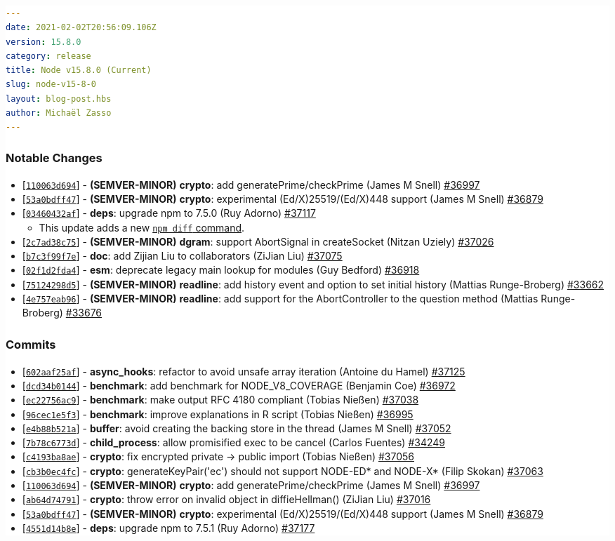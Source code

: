 ```yaml
---
date: 2021-02-02T20:56:09.106Z
version: 15.8.0
category: release
title: Node v15.8.0 (Current)
slug: node-v15-8-0
layout: blog-post.hbs
author: Michaël Zasso
---
```


### Notable Changes

- [[`110063d694`](https://github.com/nodejs/node/commit/110063d694)] - **(SEMVER-MINOR)** **crypto**: add generatePrime/checkPrime (James M Snell) [#36997](https://github.com/nodejs/node/pull/36997)
- [[`53a0bdff47`](https://github.com/nodejs/node/commit/53a0bdff47)] - **(SEMVER-MINOR)** **crypto**: experimental (Ed/X)25519/(Ed/X)448 support (James M Snell) [#36879](https://github.com/nodejs/node/pull/36879)
- [[`03460432af`](https://github.com/nodejs/node/commit/03460432af)] - **deps**: upgrade npm to 7.5.0 (Ruy Adorno) [#37117](https://github.com/nodejs/node/pull/37117)
  - This update adds a new [`npm diff` command](https://github.com/npm/cli/pull/1319).
- [[`2c7ad38c75`](https://github.com/nodejs/node/commit/2c7ad38c75)] - **(SEMVER-MINOR)** **dgram**: support AbortSignal in createSocket (Nitzan Uziely) [#37026](https://github.com/nodejs/node/pull/37026)
- [[`b7c3f99f7e`](https://github.com/nodejs/node/commit/b7c3f99f7e)] - **doc**: add Zijian Liu to collaborators (ZiJian Liu) [#37075](https://github.com/nodejs/node/pull/37075)
- [[`02f1d2fda4`](https://github.com/nodejs/node/commit/02f1d2fda4)] - **esm**: deprecate legacy main lookup for modules (Guy Bedford) [#36918](https://github.com/nodejs/node/pull/36918)
- [[`75124298d5`](https://github.com/nodejs/node/commit/75124298d5)] - **(SEMVER-MINOR)** **readline**: add history event and option to set initial history (Mattias Runge-Broberg) [#33662](https://github.com/nodejs/node/pull/33662)
- [[`4e757eab96`](https://github.com/nodejs/node/commit/4e757eab96)] - **(SEMVER-MINOR)** **readline**: add support for the AbortController to the question method (Mattias Runge-Broberg) [#33676](https://github.com/nodejs/node/pull/33676)

### Commits

- [[`602aaf25af`](https://github.com/nodejs/node/commit/602aaf25af)] - **async_hooks**: refactor to avoid unsafe array iteration (Antoine du Hamel) [#37125](https://github.com/nodejs/node/pull/37125)
- [[`dcd34b0144`](https://github.com/nodejs/node/commit/dcd34b0144)] - **benchmark**: add benchmark for NODE_V8_COVERAGE (Benjamin Coe) [#36972](https://github.com/nodejs/node/pull/36972)
- [[`ec22756ac9`](https://github.com/nodejs/node/commit/ec22756ac9)] - **benchmark**: make output RFC 4180 compliant (Tobias Nießen) [#37038](https://github.com/nodejs/node/pull/37038)
- [[`96cec1e5f3`](https://github.com/nodejs/node/commit/96cec1e5f3)] - **benchmark**: improve explanations in R script (Tobias Nießen) [#36995](https://github.com/nodejs/node/pull/36995)
- [[`e4b88b521a`](https://github.com/nodejs/node/commit/e4b88b521a)] - **buffer**: avoid creating the backing store in the thread (James M Snell) [#37052](https://github.com/nodejs/node/pull/37052)
- [[`7b78c6773d`](https://github.com/nodejs/node/commit/7b78c6773d)] - **child_process**: allow promisified exec to be cancel (Carlos Fuentes) [#34249](https://github.com/nodejs/node/pull/34249)
- [[`c4193ba8ae`](https://github.com/nodejs/node/commit/c4193ba8ae)] - **crypto**: fix encrypted private -\> public import (Tobias Nießen) [#37056](https://github.com/nodejs/node/pull/37056)
- [[`cb3b0ec4fc`](https://github.com/nodejs/node/commit/cb3b0ec4fc)] - **crypto**: generateKeyPair('ec') should not support NODE-ED\* and NODE-X\* (Filip Skokan) [#37063](https://github.com/nodejs/node/pull/37063)
- [[`110063d694`](https://github.com/nodejs/node/commit/110063d694)] - **(SEMVER-MINOR)** **crypto**: add generatePrime/checkPrime (James M Snell) [#36997](https://github.com/nodejs/node/pull/36997)
- [[`ab64d74791`](https://github.com/nodejs/node/commit/ab64d74791)] - **crypto**: throw error on invalid object in diffieHellman() (ZiJian Liu) [#37016](https://github.com/nodejs/node/pull/37016)
- [[`53a0bdff47`](https://github.com/nodejs/node/commit/53a0bdff47)] - **(SEMVER-MINOR)** **crypto**: experimental (Ed/X)25519/(Ed/X)448 support (James M Snell) [#36879](https://github.com/nodejs/node/pull/36879)
- [[`4551d14b8e`](https://github.com/nodejs/node/commit/4551d14b8e)] - **deps**: upgrade npm to 7.5.1 (Ruy Adorno) [#37177](https://github.com/nodejs/node/pull/37177)